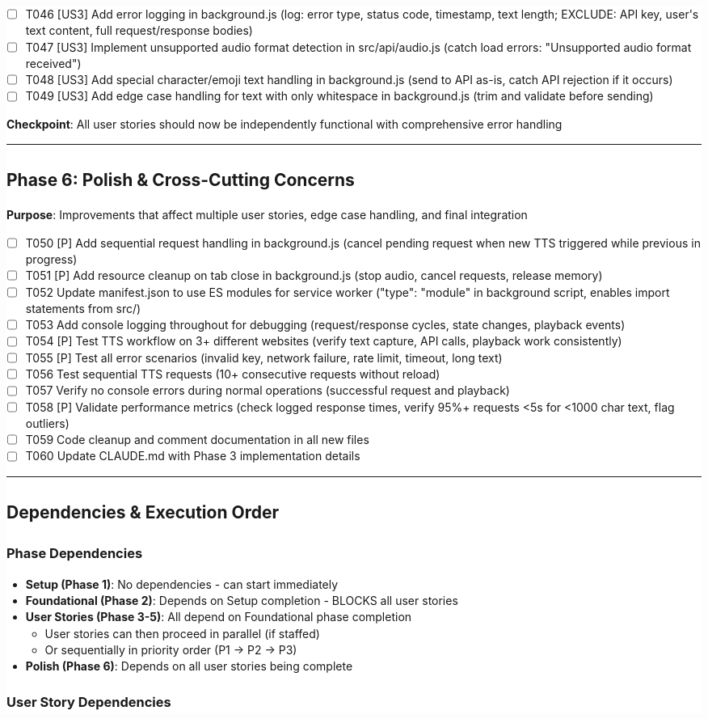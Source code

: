 - [ ] T046 [US3] Add error logging in background.js (log: error type, status code, timestamp, text length; EXCLUDE: API key, user's text content, full request/response bodies)
- [ ] T047 [US3] Implement unsupported audio format detection in src/api/audio.js (catch load errors: "Unsupported audio format received")
- [ ] T048 [US3] Add special character/emoji text handling in background.js (send to API as-is, catch API rejection if it occurs)
- [ ] T049 [US3] Add edge case handling for text with only whitespace in background.js (trim and validate before sending)

**Checkpoint**: All user stories should now be independently functional with comprehensive error handling

---

## Phase 6: Polish & Cross-Cutting Concerns

**Purpose**: Improvements that affect multiple user stories, edge case handling, and final integration

- [ ] T050 [P] Add sequential request handling in background.js (cancel pending request when new TTS triggered while previous in progress)
- [ ] T051 [P] Add resource cleanup on tab close in background.js (stop audio, cancel requests, release memory)
- [ ] T052 Update manifest.json to use ES modules for service worker ("type": "module" in background script, enables import statements from src/)
- [ ] T053 Add console logging throughout for debugging (request/response cycles, state changes, playback events)
- [ ] T054 [P] Test TTS workflow on 3+ different websites (verify text capture, API calls, playback work consistently)
- [ ] T055 [P] Test all error scenarios (invalid key, network failure, rate limit, timeout, long text)
- [ ] T056 Test sequential TTS requests (10+ consecutive requests without reload)
- [ ] T057 Verify no console errors during normal operations (successful request and playback)
- [ ] T058 [P] Validate performance metrics (check logged response times, verify 95%+ requests <5s for <1000 char text, flag outliers)
- [ ] T059 Code cleanup and comment documentation in all new files
- [ ] T060 Update CLAUDE.md with Phase 3 implementation details

---

## Dependencies & Execution Order

### Phase Dependencies

- **Setup (Phase 1)**: No dependencies - can start immediately
- **Foundational (Phase 2)**: Depends on Setup completion - BLOCKS all user stories
- **User Stories (Phase 3-5)**: All depend on Foundational phase completion
  - User stories can then proceed in parallel (if staffed)
  - Or sequentially in priority order (P1 → P2 → P3)
- **Polish (Phase 6)**: Depends on all user stories being complete

### User Story Dependencies
